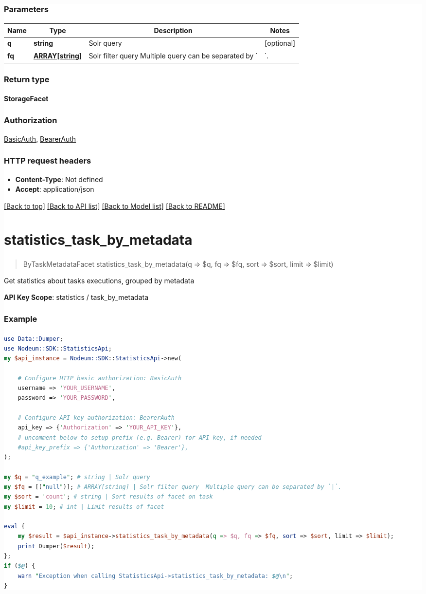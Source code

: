 ### Parameters

Name | Type | Description  | Notes
------------- | ------------- | ------------- | -------------
 **q** | **string**| Solr query | [optional] 
 **fq** | [**ARRAY[string]**](string.md)| Solr filter query  Multiple query can be separated by &#x60;|&#x60;. | [optional] 

### Return type

[**StorageFacet**](StorageFacet.md)

### Authorization

[BasicAuth](../README.md#BasicAuth), [BearerAuth](../README.md#BearerAuth)

### HTTP request headers

 - **Content-Type**: Not defined
 - **Accept**: application/json

[[Back to top]](#) [[Back to API list]](../README.md#documentation-for-api-endpoints) [[Back to Model list]](../README.md#documentation-for-models) [[Back to README]](../README.md)

# **statistics_task_by_metadata**
> ByTaskMetadataFacet statistics_task_by_metadata(q => $q, fq => $fq, sort => $sort, limit => $limit)

Get statistics about tasks executions, grouped by metadata

**API Key Scope**: statistics / task_by_metadata

### Example 
```perl
use Data::Dumper;
use Nodeum::SDK::StatisticsApi;
my $api_instance = Nodeum::SDK::StatisticsApi->new(

    # Configure HTTP basic authorization: BasicAuth
    username => 'YOUR_USERNAME',
    password => 'YOUR_PASSWORD',
    
    # Configure API key authorization: BearerAuth
    api_key => {'Authorization' => 'YOUR_API_KEY'},
    # uncomment below to setup prefix (e.g. Bearer) for API key, if needed
    #api_key_prefix => {'Authorization' => 'Bearer'},
);

my $q = "q_example"; # string | Solr query
my $fq = [("null")]; # ARRAY[string] | Solr filter query  Multiple query can be separated by `|`.
my $sort = 'count'; # string | Sort results of facet on task
my $limit = 10; # int | Limit results of facet

eval { 
    my $result = $api_instance->statistics_task_by_metadata(q => $q, fq => $fq, sort => $sort, limit => $limit);
    print Dumper($result);
};
if ($@) {
    warn "Exception when calling StatisticsApi->statistics_task_by_metadata: $@\n";
}
```
